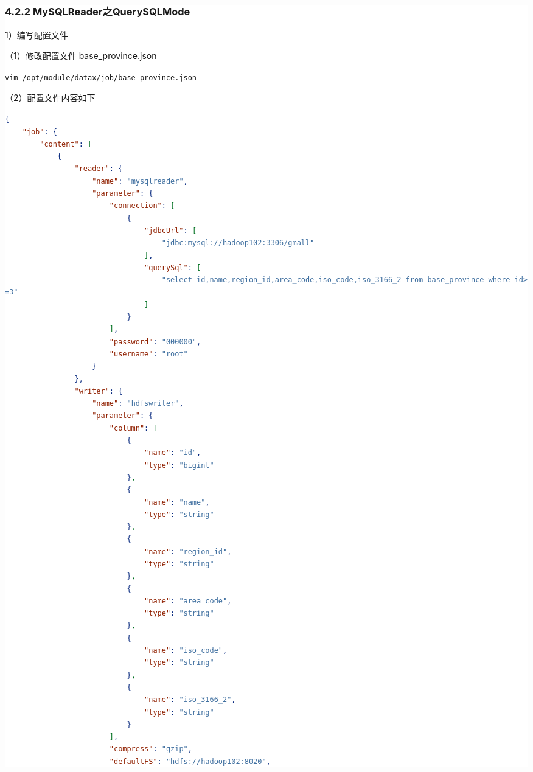 ### 4.2.2 MySQLReader之QuerySQLMode

1）编写配置文件

（1）修改配置文件 base_province.json

```shell
vim /opt/module/datax/job/base_province.json
```

（2）配置文件内容如下

```json title="base_province.json"
{
    "job": {
        "content": [
            {
                "reader": {
                    "name": "mysqlreader",
                    "parameter": {
                        "connection": [
                            {
                                "jdbcUrl": [
                                    "jdbc:mysql://hadoop102:3306/gmall"
                                ],
                                "querySql": [
                                    "select id,name,region_id,area_code,iso_code,iso_3166_2 from base_province where id>=3"
                                ]
                            }
                        ],
                        "password": "000000",
                        "username": "root"
                    }
                },
                "writer": {
                    "name": "hdfswriter",
                    "parameter": {
                        "column": [
                            {
                                "name": "id",
                                "type": "bigint"
                            },
                            {
                                "name": "name",
                                "type": "string"
                            },
                            {
                                "name": "region_id",
                                "type": "string"
                            },
                            {
                                "name": "area_code",
                                "type": "string"
                            },
                            {
                                "name": "iso_code",
                                "type": "string"
                            },
                            {
                                "name": "iso_3166_2",
                                "type": "string"
                            }
                        ],
                        "compress": "gzip",
                        "defaultFS": "hdfs://hadoop102:8020",
```